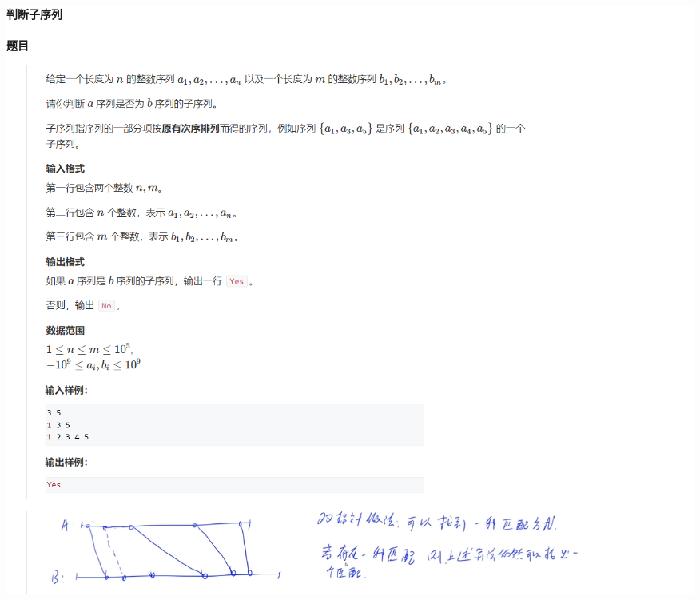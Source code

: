 

#### 判断子序列

**题目**

><img src="assets/image-20220415154001348.png" alt="image-20220415154001348" style="zoom:67%;" />
>
><img src="assets/image-20220415154017509.png" alt="image-20220415154017509" style="zoom:67%;" />

><img src="assets/image-20211013101009164.png" alt="image-20211013101009164" style="zoom:67%;" />
